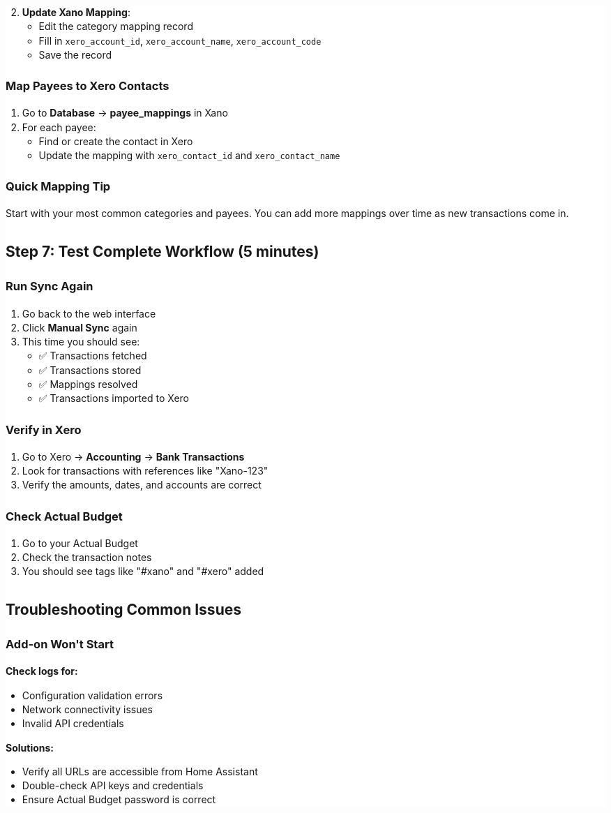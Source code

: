 2. **Update Xano Mapping**:
   - Edit the category mapping record
   - Fill in `xero_account_id`, `xero_account_name`, `xero_account_code`
   - Save the record

### Map Payees to Xero Contacts

1. Go to **Database** → **payee_mappings** in Xano
2. For each payee:
   - Find or create the contact in Xero
   - Update the mapping with `xero_contact_id` and `xero_contact_name`

### Quick Mapping Tip

Start with your most common categories and payees. You can add more mappings over time as new transactions come in.

## Step 7: Test Complete Workflow (5 minutes)

### Run Sync Again

1. Go back to the web interface
2. Click **Manual Sync** again
3. This time you should see:
   - ✅ Transactions fetched
   - ✅ Transactions stored
   - ✅ Mappings resolved
   - ✅ Transactions imported to Xero

### Verify in Xero

1. Go to Xero → **Accounting** → **Bank Transactions**
2. Look for transactions with references like "Xano-123"
3. Verify the amounts, dates, and accounts are correct

### Check Actual Budget

1. Go to your Actual Budget
2. Check the transaction notes
3. You should see tags like "#xano" and "#xero" added

## Troubleshooting Common Issues

### Add-on Won't Start

**Check logs for:**
- Configuration validation errors
- Network connectivity issues
- Invalid API credentials

**Solutions:**
- Verify all URLs are accessible from Home Assistant
- Double-check API keys and credentials
- Ensure Actual Budget password is correct
